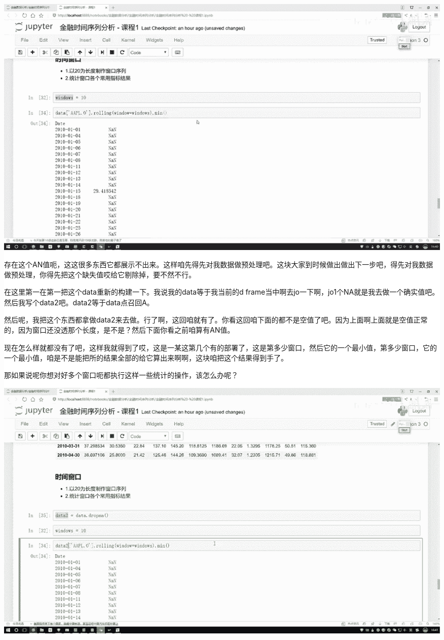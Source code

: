 ![](img/ab1c094ec7d40a6cd01d8635e7043e9e_24.png)

存在这个AN值呃，这这很多东西它都展示不出来。这样咱先得先对我数据做预处理吧。这块大家到时候做出做出下一步吧，得先对我数据做预处理，你得先把这个缺失值哎给它剔除掉，要不然不行。

在这里第一在第一把这个data重新的构建一下。我说我的data等于我当前的d frame当中啊去jo一下啊，jo1个NA就是我去做一个确实值吧。然后我写个data2吧。data2等于data点召回A。

然后呢，我把这个东西都拿做data2来去做。行了啊，这回咱就有了。你看这回咱下面的都不是空值了吧。因为上面啊上面就是空值正常的，因为窗口还没透那个长度，是不是？然后下面你看之前咱算有AN值。

现在怎么样就都没有了吧，这样我就得到了哎，这是一某这第几个有的部署了，这是第多少窗口，然后它的一个最小值，第多少窗口，它的一个最小值，咱是不是能把所的结果全部的给它算出来啊啊，这块咱把这个结果得到手了。

那如果说呢你想对好多个窗口呃都执行这样一些统计的操作，该怎么办呢？

![](img/ab1c094ec7d40a6cd01d8635e7043e9e_26.png)
